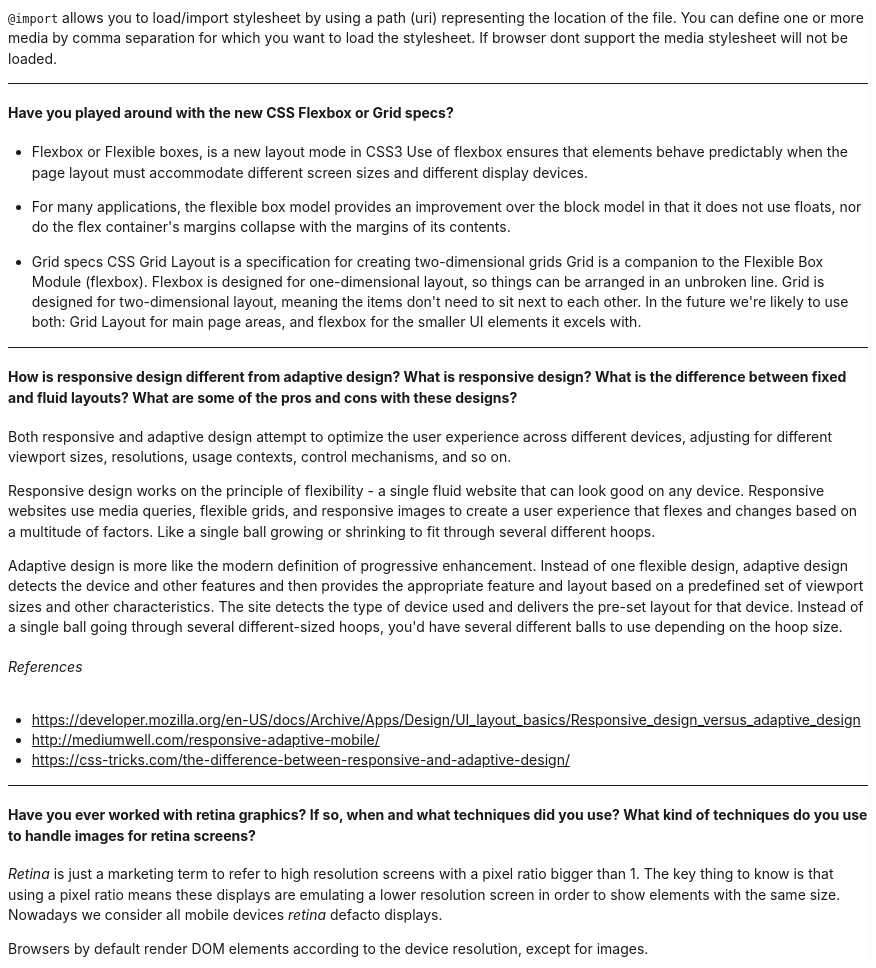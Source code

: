 ```@import``` allows you to load/import stylesheet by using a path (uri) representing the location of the file. You can define one or more media by comma separation for which you want to load the stylesheet. If browser dont support the media stylesheet will not be loaded.


---

#### Have you played around with the new CSS Flexbox or Grid specs?

* Flexbox or Flexible boxes, is a new layout mode in CSS3 Use of flexbox ensures that elements behave predictably when the page layout must accommodate different screen sizes and different display devices.

* For many applications, the flexible box model provides an improvement over the block model in that it does not use floats, nor do the flex container's margins collapse with the margins of its contents.

* Grid specs CSS Grid Layout is a specification for creating two-dimensional grids Grid is a companion to the Flexible Box Module (flexbox). Flexbox is designed for one-dimensional layout, so things can be arranged in an unbroken line. Grid is designed for two-dimensional layout, meaning the items don't need to sit next to each other. In the future we're likely to use both: Grid Layout for main page areas, and flexbox for the smaller UI elements it excels with.


---

#### How is responsive design different from adaptive design? What is responsive design? What is the difference between fixed and fluid layouts? What are some of the pros and cons with these designs?

Both responsive and adaptive design attempt to optimize the user experience across different devices, adjusting for different viewport sizes, resolutions, usage contexts, control mechanisms, and so on.

Responsive design works on the principle of flexibility - a single fluid website that can look good on any device. Responsive websites use media queries, flexible grids, and responsive images to create a user experience that flexes and changes based on a multitude of factors. Like a single ball growing or shrinking to fit through several different hoops.

Adaptive design is more like the modern definition of progressive enhancement. Instead of one flexible design, adaptive design detects the device and other features and then provides the appropriate feature and layout based on a predefined set of viewport sizes and other characteristics. The site detects the type of device used and delivers the pre-set layout for that device. Instead of a single ball going through several different-sized hoops, you'd have several different balls to use depending on the hoop size.

###### References

* https://developer.mozilla.org/en-US/docs/Archive/Apps/Design/UI_layout_basics/Responsive_design_versus_adaptive_design
* http://mediumwell.com/responsive-adaptive-mobile/
* https://css-tricks.com/the-difference-between-responsive-and-adaptive-design/

---

#### Have you ever worked with retina graphics? If so, when and what techniques did you use? What kind of techniques do you use to handle images for retina screens?

_Retina_ is just a marketing term to refer to high resolution screens with a pixel ratio bigger than 1. The key thing to know is that using a pixel ratio means these displays are emulating a lower resolution screen in order to show elements with the same size. Nowadays we consider all mobile devices _retina_ defacto displays.

Browsers by default render DOM elements according to the device resolution, except for images.

```